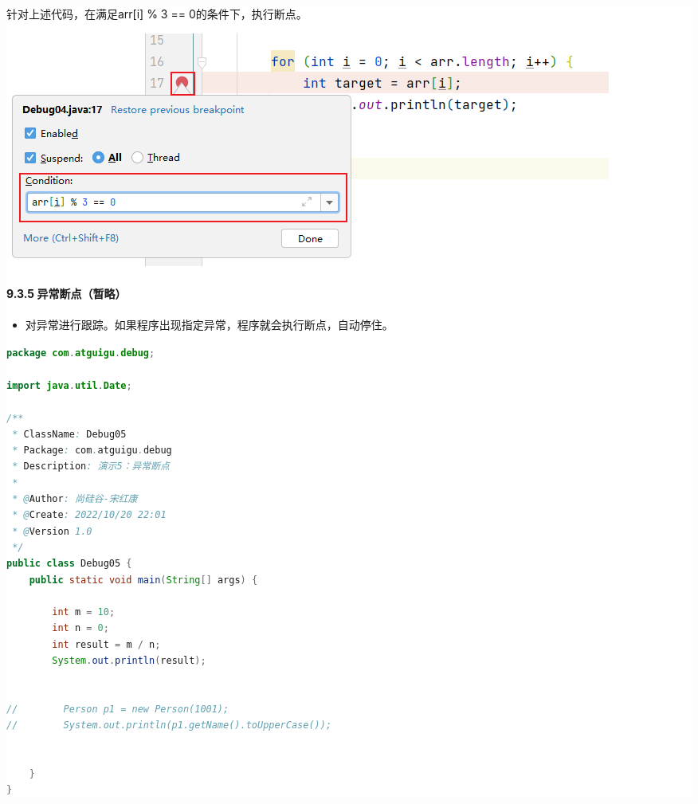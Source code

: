 针对上述代码，在满足arr[i] % 3 == 0的条件下，执行断点。

![image-20221020220043375](  ./../../.vuepress/public/assets/images/java/installation_and_use_of_IDEA.assets/image-20221020220043375.png)

#### 9.3.5 异常断点（暂略）

- 对异常进行跟踪。如果程序出现指定异常，程序就会执行断点，自动停住。

```java
package com.atguigu.debug;

import java.util.Date;

/**
 * ClassName: Debug05
 * Package: com.atguigu.debug
 * Description: 演示5：异常断点
 *
 * @Author: 尚硅谷-宋红康
 * @Create: 2022/10/20 22:01
 * @Version 1.0
 */
public class Debug05 {
    public static void main(String[] args) {

        int m = 10;
        int n = 0;
        int result = m / n;
        System.out.println(result);


//        Person p1 = new Person(1001);
//        System.out.println(p1.getName().toUpperCase());


    }
}

```
